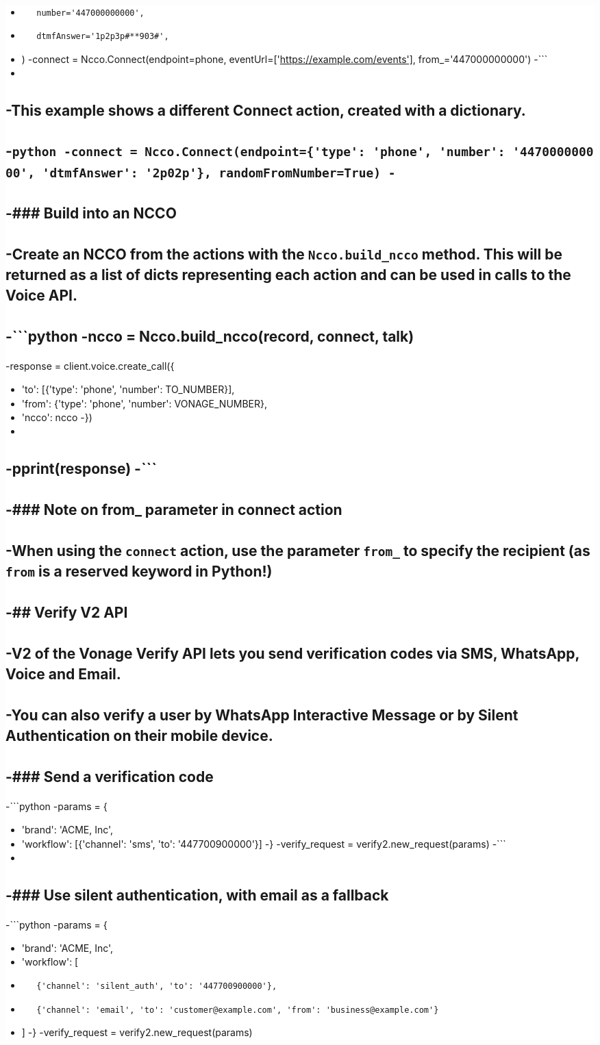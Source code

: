 -        number='447000000000',
-        dtmfAnswer='1p2p3p#**903#',
-    )
-connect = Ncco.Connect(endpoint=phone, eventUrl=['https://example.com/events'], from_='447000000000')
-```
-
-This example shows a different Connect action, created with a dictionary.
-
-```python
-connect = Ncco.Connect(endpoint={'type': 'phone', 'number': '447000000000', 'dtmfAnswer': '2p02p'}, randomFromNumber=True)
-```
-
-### Build into an NCCO
-
-Create an NCCO from the actions with the `Ncco.build_ncco` method. This will be returned as a list of dicts representing each action and can be used in calls to the Voice API.
-
-```python
-ncco = Ncco.build_ncco(record, connect, talk)
-
-response = client.voice.create_call({
-    'to': [{'type': 'phone', 'number': TO_NUMBER}],
-    'from': {'type': 'phone', 'number': VONAGE_NUMBER},
-    'ncco': ncco
-})
-
-pprint(response)
-```
-
-### Note on from_ parameter in connect action
-
-When using the `connect` action, use the parameter `from_` to specify the recipient (as `from` is a reserved keyword in Python!)
-
-## Verify V2 API
-
-V2 of the Vonage Verify API lets you send verification codes via SMS, WhatsApp, Voice and Email.
-
-You can also verify a user by WhatsApp Interactive Message or by Silent Authentication on their mobile device.
-
-### Send a verification code
-
-```python
-params = {
-    'brand': 'ACME, Inc', 
-    'workflow': [{'channel': 'sms', 'to': '447700900000'}]
-}
-verify_request = verify2.new_request(params)
-```
-
-### Use silent authentication, with email as a fallback
-
-```python
-params = {
-    'brand': 'ACME, Inc', 
-    'workflow': [
-        {'channel': 'silent_auth', 'to': '447700900000'},
-        {'channel': 'email', 'to': 'customer@example.com', 'from': 'business@example.com'}
-    ]
-}
-verify_request = verify2.new_request(params)